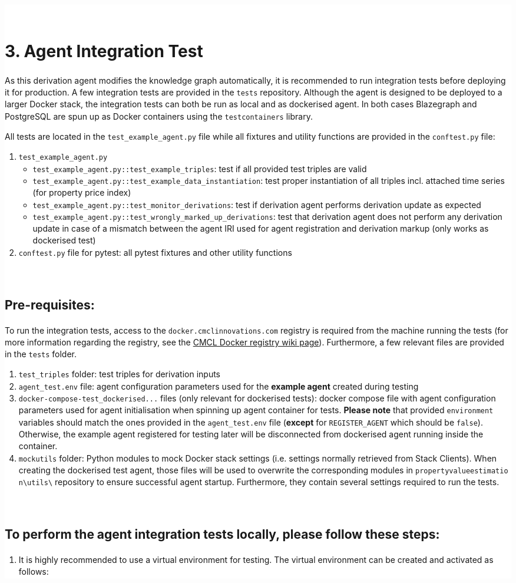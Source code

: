 
&nbsp;
# 3. Agent Integration Test

As this derivation agent modifies the knowledge graph automatically, it is  recommended to run integration tests before deploying it for production. A few integration tests are provided in the `tests` repository. Although the agent is designed to be deployed to a larger Docker stack, the integration tests can both be run as local and as dockerised agent. In both cases Blazegraph and PostgreSQL are spun up as Docker containers using the `testcontainers` library.

All tests are located in the `test_example_agent.py` file while all fixtures and utility functions are provided in the `conftest.py` file:

1. `test_example_agent.py`
   - `test_example_agent.py::test_example_triples`: test if all provided test triples are valid
   - `test_example_agent.py::test_example_data_instantiation`: test proper instantiation of all triples incl. attached time series (for property price index)
   - `test_example_agent.py::test_monitor_derivations`: test if derivation agent performs derivation update as expected
   - `test_example_agent.py::test_wrongly_marked_up_derivations`: test that derivation agent does not perform any derivation update in case of a mismatch between the agent IRI used for agent registration and derivation markup (only works as dockerised test)
2. `conftest.py` file for pytest: all pytest fixtures and other utility functions

&nbsp;
## Pre-requisites:

To run the integration tests, access to the `docker.cmclinnovations.com` registry is required from the machine running the tests (for more information regarding the registry, see the [CMCL Docker registry wiki page]). Furthermore, a few relevant files are provided in the `tests` folder.

1. `test_triples` folder: test triples for derivation inputs
2. `agent_test.env` file: agent configuration parameters used for the **example agent** created during testing
3. `docker-compose-test_dockerised...` files (only relevant for dockerised tests): docker compose file with agent configuration parameters used for agent initialisation when spinning up agent container for tests. **Please note** that provided `environment` variables should match the ones provided in the `agent_test.env` file (**except** for `REGISTER_AGENT` which should be `false`). Otherwise, the example agent registered for testing later will be disconnected from dockerised agent running inside the container.
4. `mockutils` folder: Python modules to mock Docker stack settings (i.e. settings normally retrieved from Stack Clients). When creating the dockerised test agent, those files will be used to overwrite the corresponding modules in `propertyvalueestimation\utils\` repository to ensure successful agent startup. Furthermore, they contain several settings required to run the tests.

&nbsp;
## To perform the agent integration tests locally, please follow these steps:

1. It is highly recommended to use a virtual environment for testing. The virtual environment can be created and activated as follows:


[allows you to publish and install packages]: https://docs.github.com/en/packages/working-with-a-github-packages-registry/working-with-the-apache-maven-registry#authenticating-to-github-packages
[Container registry on Github]: https://ghcr.io
[Create SSH key]: https://docs.digitalocean.com/products/droplets/how-to/add-ssh-keys/create-with-openssh/
[Github package repository]: https://github.com/cambridge-cares/TheWorldAvatar/wiki/Packages
[Java Development Kit version >=11]: https://adoptium.net/en-GB/temurin/releases/?version=11
[personal access token]: https://docs.github.com/en/github/authenticating-to-github/creating-a-personal-access-token
[py4jps]: https://pypi.org/project/py4jps/#description
[Upload SSH key]: https://docs.digitalocean.com/products/droplets/how-to/add-ssh-keys/to-existing-droplet/
[VS Code via SSH]: https://code.visualstudio.com/docs/remote/ssh
[CMCL Docker registry wiki page]: https://github.com/cambridge-cares/TheWorldAvatar/wiki/Docker%3A-Image-registry
[Common stack scripts]: https://github.com/cambridge-cares/TheWorldAvatar/tree/main/Deploy/stacks/dynamic/common-scripts
[Derivation Agent]: https://github.com/cambridge-cares/TheWorldAvatar/tree/main/JPS_BASE_LIB/python_derivation_agent
[Derivation Agent configuration]: https://github.com/cambridge-cares/TheWorldAvatar/blob/main/JPS_BASE_LIB/python_derivation_agent/pyderivationagent/conf/agent_conf.py
[EPC Agent]: https://github.com/cambridge-cares/TheWorldAvatar/tree/dev-EPCInstantiationAgent/Agents/EnergyPerformanceCertificateAgent
[JPS_BASE_LIB]: https://github.com/cambridge-cares/TheWorldAvatar/tree/main/JPS_BASE_LIB
[OntoBuiltEnv]: http://www.theworldavatar.com/ontology/ontobuiltenv/OntoBuiltEnv.owl
[HM Land Registry Agent]: https://github.com/cambridge-cares/TheWorldAvatar/tree/dev-PropertySalesInstantiationAgent/Agents/HMLandRegistryAgent
[spin up the stack]: https://github.com/cambridge-cares/TheWorldAvatar/blob/main/Deploy/stacks/dynamic/stack-manager/README.md#spinning-up-a-stack
[Stack Manager]: https://github.com/cambridge-cares/TheWorldAvatar/tree/main/Deploy/stacks/dynamic/stack-manager
[Stack-Clients]: https://github.com/cambridge-cares/TheWorldAvatar/tree/main/Deploy/stacks/dynamic/stack-clients
[The World Avatar]: https://github.com/cambridge-cares/TheWorldAvatar
[Average Square Metre Price Agent]: https://github.com/cambridge-cares/TheWorldAvatar/tree/main/Agents/AverageSquareMetrePriceAgent
[Energy Performance Certificate data]: https://epc.opendatacommunities.org/docs/api
[HM Land Registry Open Data]: https://landregistry.data.gov.uk/app/root/doc/ppd
[Dockerfile]: ./Dockerfile
[docker compose file]: ./docker-compose.yml
